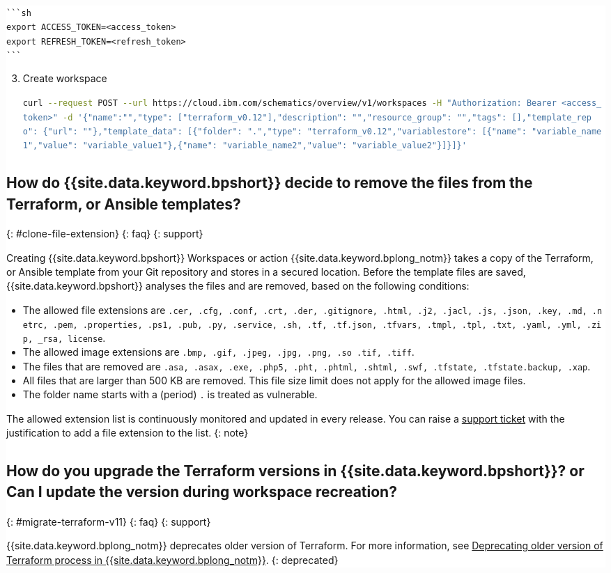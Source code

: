     ```sh
    export ACCESS_TOKEN=<access_token>
    export REFRESH_TOKEN=<refresh_token>
    ```
3. Create workspace

    ```sh
    curl --request POST --url https://cloud.ibm.com/schematics/overview/v1/workspaces -H "Authorization: Bearer <access_token>" -d '{"name":"","type": ["terraform_v0.12"],"description": "","resource_group": "","tags": [],"template_repo": {"url": ""},"template_data": [{"folder": ".","type": "terraform_v0.12","variablestore": [{"name": "variable_name1","value": "variable_value1"},{"name": "variable_name2","value": "variable_value2"}]}]}'
    ```

## How do {{site.data.keyword.bpshort}} decide to remove the files from the Terraform, or Ansible templates?
{: #clone-file-extension}
{: faq}
{: support}

Creating {{site.data.keyword.bpshort}} Workspaces or action {{site.data.keyword.bplong_notm}} takes a copy of the Terraform, or Ansible template from your Git repository and stores in a secured location. Before the template files are saved, {{site.data.keyword.bpshort}} analyses the files and are removed, based on the following conditions:

- The allowed file extensions are `.cer, .cfg, .conf, .crt, .der, .gitignore, .html, .j2, .jacl, .js, .json, .key, .md, .netrc, .pem, .properties, .ps1, .pub, .py, .service, .sh, .tf, .tf.json, .tfvars, .tmpl, .tpl, .txt, .yaml, .yml, .zip, _rsa, license`.
- The allowed image extensions are `.bmp, .gif, .jpeg, .jpg, .png, .so .tif, .tiff`.
- The files that are removed are `.asa, .asax, .exe, .php5, .pht, .phtml, .shtml, .swf, .tfstate, .tfstate.backup, .xap`.
- All files that are larger than 500 KB are removed. This file size limit does not apply for the allowed image files.
- The folder name starts with a (period) `.` is treated as vulnerable. 

The allowed extension list is continuously monitored and updated in every release. You can raise a [support ticket](/docs/schematics?topic=schematics-schematics-help) with the justification to add a file extension to the list.
{: note}

## How do you upgrade the Terraform versions in {{site.data.keyword.bpshort}}? or Can I update the version during workspace recreation?
{: #migrate-terraform-v11}
{: faq}
{: support}

{{site.data.keyword.bplong_notm}} deprecates older version of Terraform. For more information, see [Deprecating older version of Terraform process in {{site.data.keyword.bplong_notm}}](/docs/schematics?topic=schematics-deprecate-tf-version).
{: deprecated}
